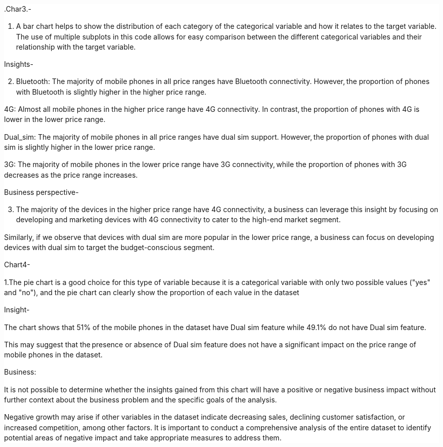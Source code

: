  

.Char3.- 

1. A bar chart helps to show the distribution of each category of the categorical variable and how it relates to the target variable. The use of multiple subplots in this code allows for easy comparison between the different categorical variables and their relationship with the target variable. 

Insights- 

2. Bluetooth: The majority of mobile phones in all price ranges have Bluetooth connectivity. However, the proportion of phones with Bluetooth is slightly higher in the higher price range. 

4G: Almost all mobile phones in the higher price range have 4G connectivity. In contrast, the proportion of phones with 4G is lower in the lower price range. 

Dual_sim: The majority of mobile phones in all price ranges have dual sim support. However, the proportion of phones with dual sim is slightly higher in the lower price range. 

3G: The majority of mobile phones in the lower price range have 3G connectivity, while the proportion of phones with 3G decreases as the price range increases. 

Business perspective- 

3. The majority of the devices in the higher price range have 4G connectivity, a business can leverage this insight by focusing on developing and marketing devices with 4G connectivity to cater to the high-end market segment. 

Similarly, if we observe that devices with dual sim are more popular in the lower price range, a business can focus on developing devices with dual sim to target the budget-conscious segment. 

 

 

Chart4- 

1.The pie chart is a good choice for this type of variable because it is a categorical variable with only two possible values ("yes" and "no"), and the pie chart can clearly show the proportion of each value in the dataset 

Insight- 

The chart shows that 51% of the mobile phones in the dataset have Dual sim feature while 49.1% do not have Dual sim feature. 

This may suggest that the presence or absence of Dual sim feature does not have a significant impact on the price range of mobile phones in the dataset. 

 

Business: 

It is not possible to determine whether the insights gained from this chart will have a positive or negative business impact without further context about the business problem and the specific goals of the analysis. 

Negative growth may arise if other variables in the dataset indicate decreasing sales, declining customer satisfaction, or increased competition, among other factors. It is important to conduct a comprehensive analysis of the entire dataset to identify potential areas of negative impact and take appropriate measures to address them. 

 